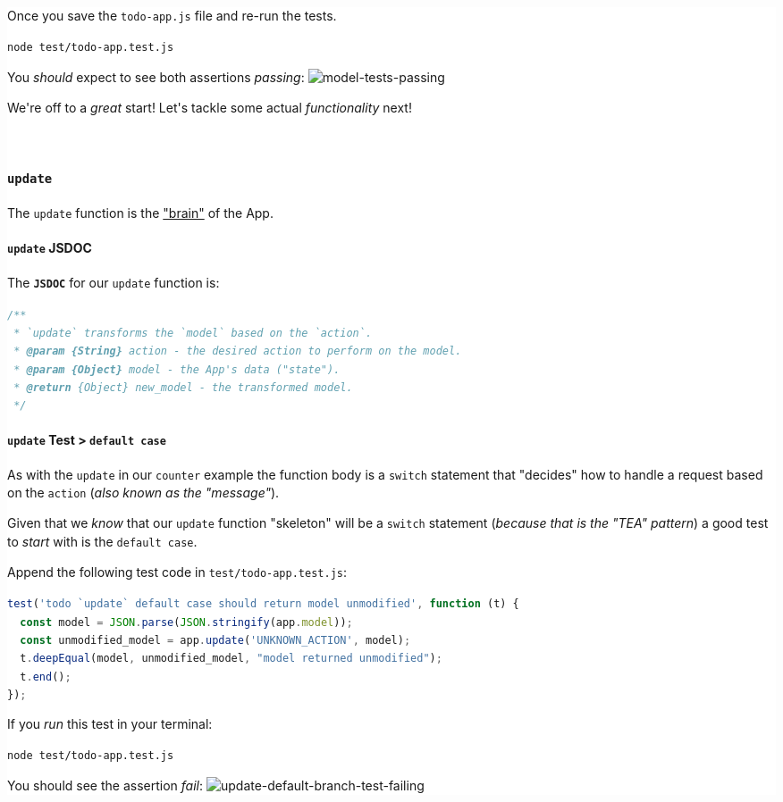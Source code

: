 Once you save the `todo-app.js` file and re-run the tests.
```sh
node test/todo-app.test.js
```
You _should_ expect to see both assertions _passing_:
![model-tests-passing](https://user-images.githubusercontent.com/194400/43508894-0df475cc-9569-11e8-8665-14320138ba79.png)

We're off to a _great_ start! Let's tackle some actual _functionality_ next!

<br />

### `update`

The `update` function is the
["brain"](https://www.youtube.com/results?search_query=Pinky+and+The+Brain)
of the App.

#### `update` JSDOC

The **`JSDOC`** for our `update` function is:
```js
/**
 * `update` transforms the `model` based on the `action`.
 * @param {String} action - the desired action to perform on the model.
 * @param {Object} model - the App's data ("state").
 * @return {Object} new_model - the transformed model.
 */
```

#### `update` Test > `default case`

As with the `update` in our `counter` example
the function body is a `switch` statement
that "decides" how to handle a request based on the `action`
(_also known as the "message"_).

Given that we _know_ that our `update` function "skeleton"
will be a `switch` statement
(_because that is the "TEA" pattern_)
a good test to _start_ with is the `default case`.

Append the following test code in `test/todo-app.test.js`:

```js
test('todo `update` default case should return model unmodified', function (t) {
  const model = JSON.parse(JSON.stringify(app.model));
  const unmodified_model = app.update('UNKNOWN_ACTION', model);
  t.deepEqual(model, unmodified_model, "model returned unmodified");
  t.end();
});
```

If you _run_ this test in your terminal:
```sh
node test/todo-app.test.js
```
You should see the assertion _fail_:
![update-default-branch-test-failing](https://user-images.githubusercontent.com/194400/43580847-b78105c0-964e-11e8-81ac-61a1dd8ec535.png)
